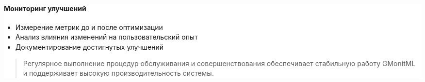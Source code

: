 #### Мониторинг улучшений

- Измерение метрик до и после оптимизации
- Анализ влияния изменений на пользовательский опыт
- Документирование достигнутых улучшений

> Регулярное выполнение процедур обслуживания и совершенствования обеспечивает стабильную работу GMonitML и поддерживает высокую производительность системы.